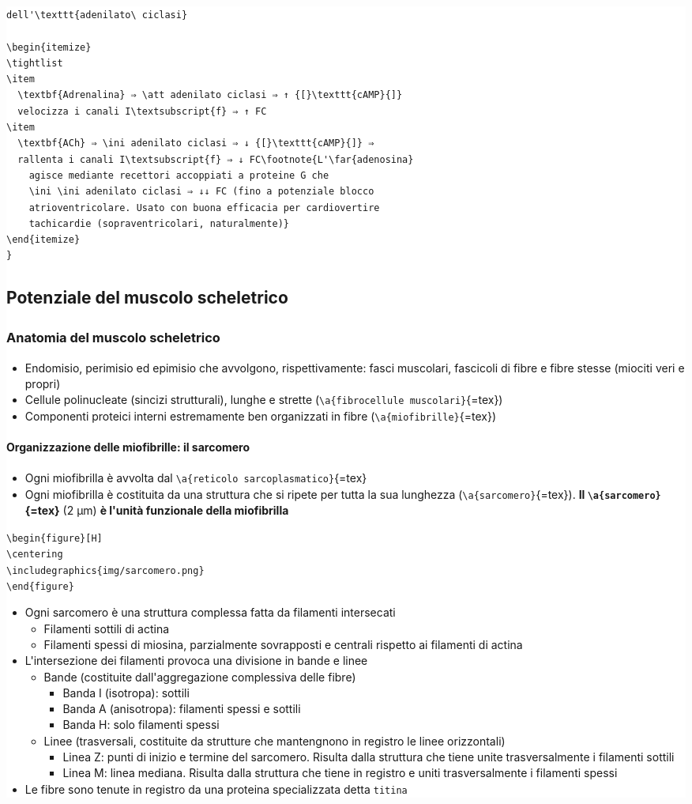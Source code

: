 ```{=tex}
dell'\texttt{adenilato\ ciclasi}

\begin{itemize}
\tightlist
\item
  \textbf{Adrenalina} ⇒ \att adenilato ciclasi ⇒ ↑ {[}\texttt{cAMP}{]}
  velocizza i canali I\textsubscript{f} ⇒ ↑ FC
\item
  \textbf{ACh} ⇒ \ini adenilato ciclasi ⇒ ↓ {[}\texttt{cAMP}{]} ⇒
  rallenta i canali I\textsubscript{f} ⇒ ↓ FC\footnote{L'\far{adenosina}
    agisce mediante recettori accoppiati a proteine G che
    \ini \ini adenilato ciclasi ⇒ ↓↓ FC (fino a potenziale blocco
    atrioventricolare. Usato con buona efficacia per cardiovertire
    tachicardie (sopraventricolari, naturalmente)}
\end{itemize}
}
```
## Potenziale del muscolo scheletrico

### Anatomia del muscolo scheletrico

-   Endomisio, perimisio ed epimisio che avvolgono, rispettivamente:
    fasci muscolari, fascicoli di fibre e fibre stesse (miociti veri e
    propri)
-   Cellule polinucleate (sincizi strutturali), lunghe e strette
    (`\a{fibrocellule muscolari}`{=tex})
-   Componenti proteici interni estremamente ben organizzati in fibre
    (`\a{miofibrille}`{=tex})

#### Organizzazione delle miofibrille: il sarcomero

-   Ogni miofibrilla è avvolta dal `\a{reticolo sarcoplasmatico}`{=tex}
-   Ogni miofibrilla è costituita da una struttura che si ripete per
    tutta la sua lunghezza (`\a{sarcomero}`{=tex}). **Il
    `\a{sarcomero}`{=tex}** (2 μm) **è l'unità funzionale della
    miofibrilla**

```{=tex}
\begin{figure}[H]
\centering
\includegraphics{img/sarcomero.png}
\end{figure}
```
-   Ogni sarcomero è una struttura complessa fatta da filamenti
    intersecati
    -   Filamenti sottili di actina
    -   Filamenti spessi di miosina, parzialmente sovrapposti e centrali
        rispetto ai filamenti di actina
-   L'intersezione dei filamenti provoca una divisione in bande e linee
    -   Bande (costituite dall'aggregazione complessiva delle fibre)
        -   Banda I (isotropa): sottili
        -   Banda A (anisotropa): filamenti spessi e sottili
        -   Banda H: solo filamenti spessi
    -   Linee (trasversali, costituite da strutture che mantengnono in
        registro le linee orizzontali)
        -   Linea Z: punti di inizio e termine del sarcomero. Risulta
            dalla struttura che tiene unite trasversalmente i filamenti
            sottili
        -   Linea M: linea mediana. Risulta dalla struttura che tiene in
            registro e uniti trasversalmente i filamenti spessi
-   Le fibre sono tenute in registro da una proteina specializzata detta
    `titina`
